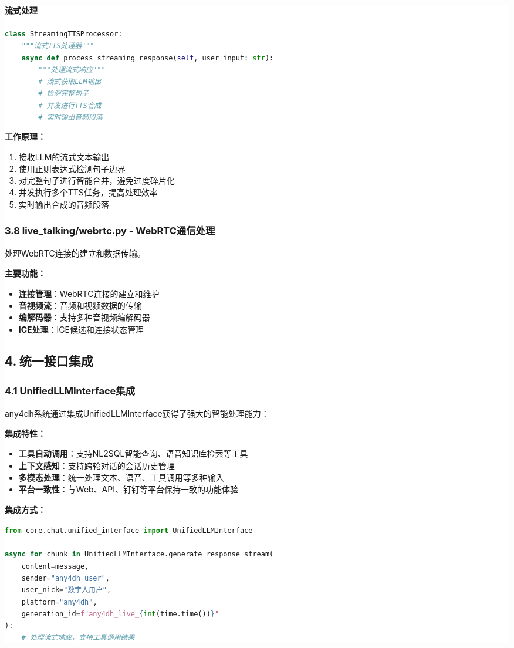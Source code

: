 #### 流式处理
```python
class StreamingTTSProcessor:
    """流式TTS处理器"""
    async def process_streaming_response(self, user_input: str):
        """处理流式响应"""
        # 流式获取LLM输出
        # 检测完整句子
        # 并发进行TTS合成
        # 实时输出音频段落
```

**工作原理：**
1. 接收LLM的流式文本输出
2. 使用正则表达式检测句子边界
3. 对完整句子进行智能合并，避免过度碎片化
4. 并发执行多个TTS任务，提高处理效率
5. 实时输出合成的音频段落

### 3.8 live_talking/webrtc.py - WebRTC通信处理

处理WebRTC连接的建立和数据传输。

**主要功能：**
- **连接管理**：WebRTC连接的建立和维护
- **音视频流**：音频和视频数据的传输
- **编解码器**：支持多种音视频编解码器
- **ICE处理**：ICE候选和连接状态管理

## 4. 统一接口集成

### 4.1 UnifiedLLMInterface集成

any4dh系统通过集成UnifiedLLMInterface获得了强大的智能处理能力：

**集成特性：**
- **工具自动调用**：支持NL2SQL智能查询、语音知识库检索等工具
- **上下文感知**：支持跨轮对话的会话历史管理
- **多模态处理**：统一处理文本、语音、工具调用等多种输入
- **平台一致性**：与Web、API、钉钉等平台保持一致的功能体验

**集成方式：**
```python
from core.chat.unified_interface import UnifiedLLMInterface

async for chunk in UnifiedLLMInterface.generate_response_stream(
    content=message,
    sender="any4dh_user",
    user_nick="数字人用户",
    platform="any4dh",
    generation_id=f"any4dh_live_{int(time.time())}"
):
    # 处理流式响应，支持工具调用结果
```
